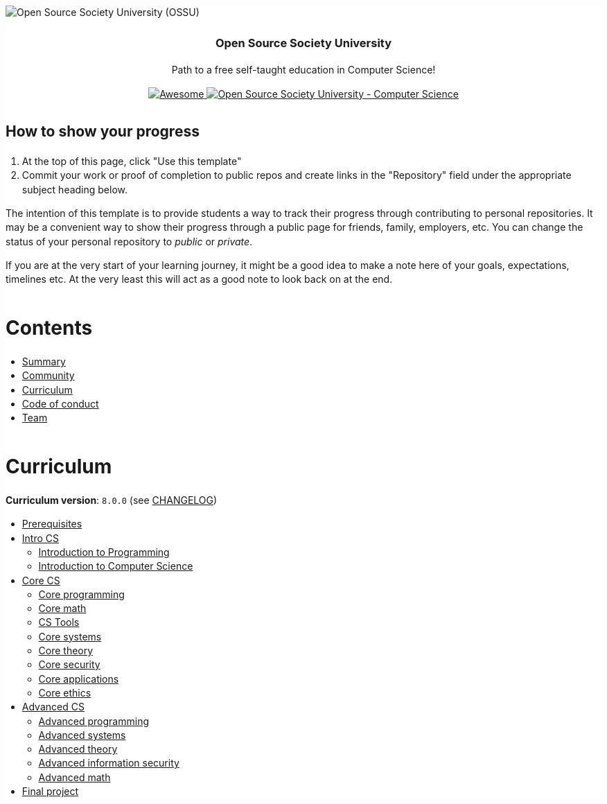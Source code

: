 ![Open Source Society University (OSSU)](https://i.imgur.com/kYYCXtC.png)

<h3 align="center">Open Source Society University</h3>
<p align="center">
  Path to a free self-taught education in Computer Science!
</p>
<p align="center">
  <a href="https://github.com/sindresorhus/awesome">
    <img alt="Awesome" src="https://cdn.rawgit.com/sindresorhus/awesome/d7305f38d29fed78fa85652e3a63e154dd8e8829/media/badge.svg">
  </a>
  <a href="https://github.com/ossu/computer-science">
	<img alt="Open Source Society University - Computer Science" src="https://img.shields.io/badge/OSSU-computer--science-blue.svg">
  </a>
</p>

## How to show your progress

1. At the top of this page, click "Use this template"
2. Commit your work or proof of completion to public repos and create links in the "Repository" field under the appropriate subject heading below.

The intention of this template is to provide students a way to track their progress through contributing to personal repositories. It may be a convenient way to show their progress through a public page for friends, family, employers, etc.
You can change the status of your personal repository to *public* or *private*.

If you are at the very start of your learning journey, it might be a good idea to make a note here of your goals, expectations, timelines etc. At the very least this will act as a good note to look back on at the end. 

# Contents

- [Summary](SUMMARY.md)
- [Community](COMMUNITY.md)
- [Curriculum](#curriculum)
- [Code of conduct](#code-of-conduct)
- [Team](#team)

# Curriculum

**Curriculum version**: `8.0.0` (see [CHANGELOG](CHANGELOG.md))

- [Prerequisites](#prerequisites)
- [Intro CS](#intro-cs)
  - [Introduction to Programming](#introduction-to-programming)
  - [Introduction to Computer Science](#introduction-to-computer-science)
- [Core CS](#core-cs)
  - [Core programming](#core-programming)
  - [Core math](#core-math)
  - [CS Tools](#cs-tools)
  - [Core systems](#core-systems)
  - [Core theory](#core-theory)
  - [Core security](#core-security)
  - [Core applications](#core-applications)
  - [Core ethics](#core-ethics)
- [Advanced CS](#advanced-cs)
  - [Advanced programming](#advanced-programming)
  - [Advanced systems](#advanced-systems)
  - [Advanced theory](#advanced-theory)
  - [Advanced information security](#advanced-information-security)
  - [Advanced math](#advanced-math)
- [Final project](#final-project)